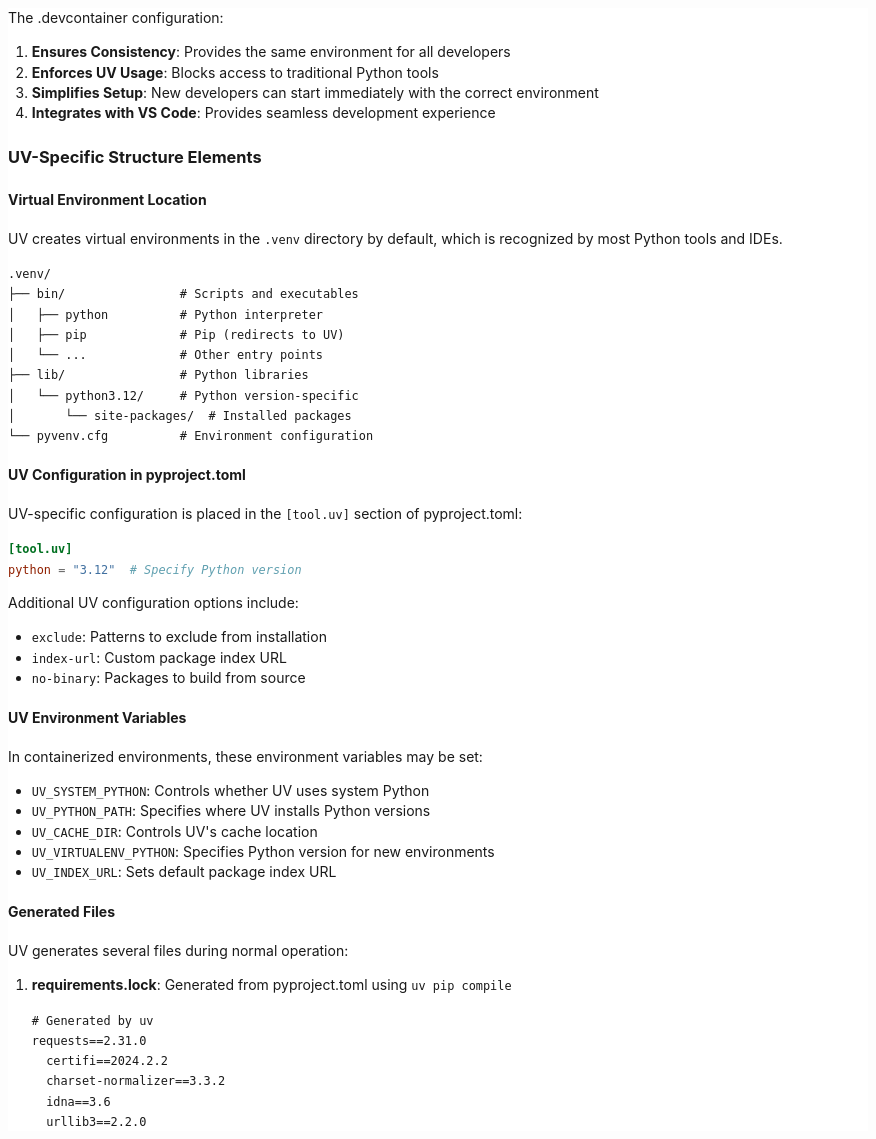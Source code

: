 The .devcontainer configuration:

1. **Ensures Consistency**: Provides the same environment for all developers
2. **Enforces UV Usage**: Blocks access to traditional Python tools
3. **Simplifies Setup**: New developers can start immediately with the correct environment
4. **Integrates with VS Code**: Provides seamless development experience

### UV-Specific Structure Elements

#### Virtual Environment Location

UV creates virtual environments in the `.venv` directory by default, which is recognized by most Python tools and IDEs.

```
.venv/
├── bin/                # Scripts and executables
│   ├── python          # Python interpreter
│   ├── pip             # Pip (redirects to UV)
│   └── ...             # Other entry points
├── lib/                # Python libraries
│   └── python3.12/     # Python version-specific
│       └── site-packages/  # Installed packages
└── pyvenv.cfg          # Environment configuration
```

#### UV Configuration in pyproject.toml

UV-specific configuration is placed in the `[tool.uv]` section of pyproject.toml:

```toml
[tool.uv]
python = "3.12"  # Specify Python version
```

Additional UV configuration options include:
- `exclude`: Patterns to exclude from installation
- `index-url`: Custom package index URL
- `no-binary`: Packages to build from source

#### UV Environment Variables

In containerized environments, these environment variables may be set:

- `UV_SYSTEM_PYTHON`: Controls whether UV uses system Python
- `UV_PYTHON_PATH`: Specifies where UV installs Python versions
- `UV_CACHE_DIR`: Controls UV's cache location
- `UV_VIRTUALENV_PYTHON`: Specifies Python version for new environments
- `UV_INDEX_URL`: Sets default package index URL

#### Generated Files

UV generates several files during normal operation:

1. **requirements.lock**: Generated from pyproject.toml using `uv pip compile`
   ```
   # Generated by uv
   requests==2.31.0
     certifi==2024.2.2
     charset-normalizer==3.3.2
     idna==3.6
     urllib3==2.2.0
   ```
